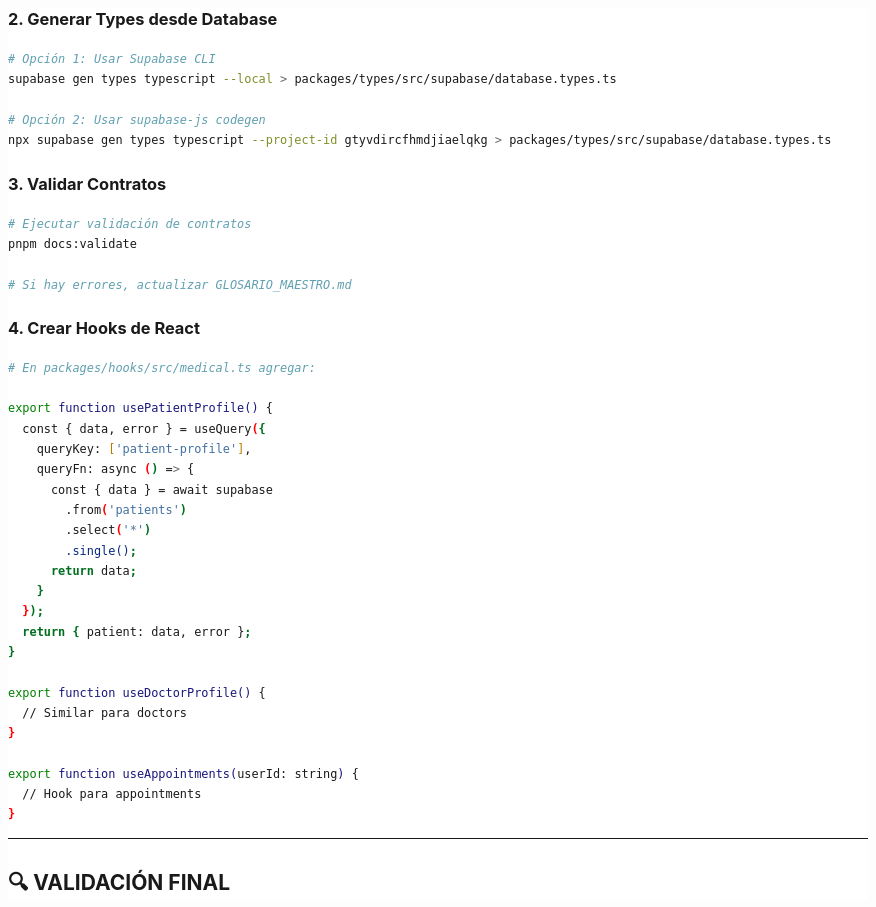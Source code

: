 ### 2. Generar Types desde Database

```bash
# Opción 1: Usar Supabase CLI
supabase gen types typescript --local > packages/types/src/supabase/database.types.ts

# Opción 2: Usar supabase-js codegen
npx supabase gen types typescript --project-id gtyvdircfhmdjiaelqkg > packages/types/src/supabase/database.types.ts
```

### 3. Validar Contratos

```bash
# Ejecutar validación de contratos
pnpm docs:validate

# Si hay errores, actualizar GLOSARIO_MAESTRO.md
```

### 4. Crear Hooks de React

```bash
# En packages/hooks/src/medical.ts agregar:

export function usePatientProfile() {
  const { data, error } = useQuery({
    queryKey: ['patient-profile'],
    queryFn: async () => {
      const { data } = await supabase
        .from('patients')
        .select('*')
        .single();
      return data;
    }
  });
  return { patient: data, error };
}

export function useDoctorProfile() {
  // Similar para doctors
}

export function useAppointments(userId: string) {
  // Hook para appointments
}
```

---

## 🔍 VALIDACIÓN FINAL
